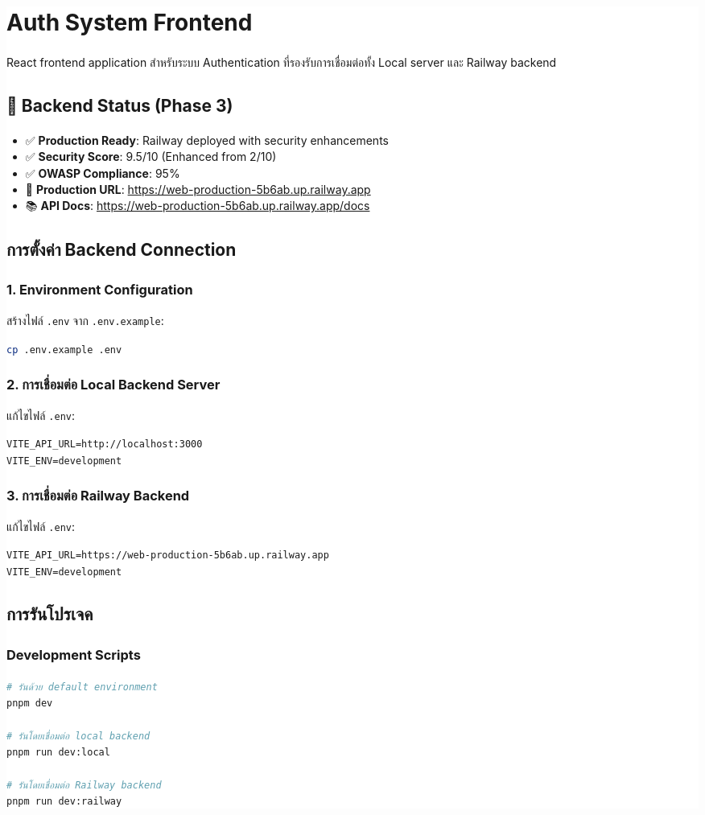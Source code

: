 # Auth System Frontend

React frontend application สำหรับระบบ Authentication ที่รองรับการเชื่อมต่อทั้ง Local server และ Railway backend

## 🚀 Backend Status (Phase 3)

- ✅ **Production Ready**: Railway deployed with security enhancements
- ✅ **Security Score**: 9.5/10 (Enhanced from 2/10)
- ✅ **OWASP Compliance**: 95%
- 🔗 **Production URL**: https://web-production-5b6ab.up.railway.app
- 📚 **API Docs**: https://web-production-5b6ab.up.railway.app/docs

## การตั้งค่า Backend Connection

### 1. Environment Configuration

สร้างไฟล์ `.env` จาก `.env.example`:
```bash
cp .env.example .env
```

### 2. การเชื่อมต่อ Local Backend Server

แก้ไขไฟล์ `.env`:
```env
VITE_API_URL=http://localhost:3000
VITE_ENV=development
```

### 3. การเชื่อมต่อ Railway Backend

แก้ไขไฟล์ `.env`:
```env
VITE_API_URL=https://web-production-5b6ab.up.railway.app
VITE_ENV=development
```

## การรันโปรเจค

### Development Scripts

```bash
# รันด้วย default environment
pnpm dev

# รันโดยเชื่อมต่อ local backend
pnpm run dev:local

# รันโดยเชื่อมต่อ Railway backend
pnpm run dev:railway
```
